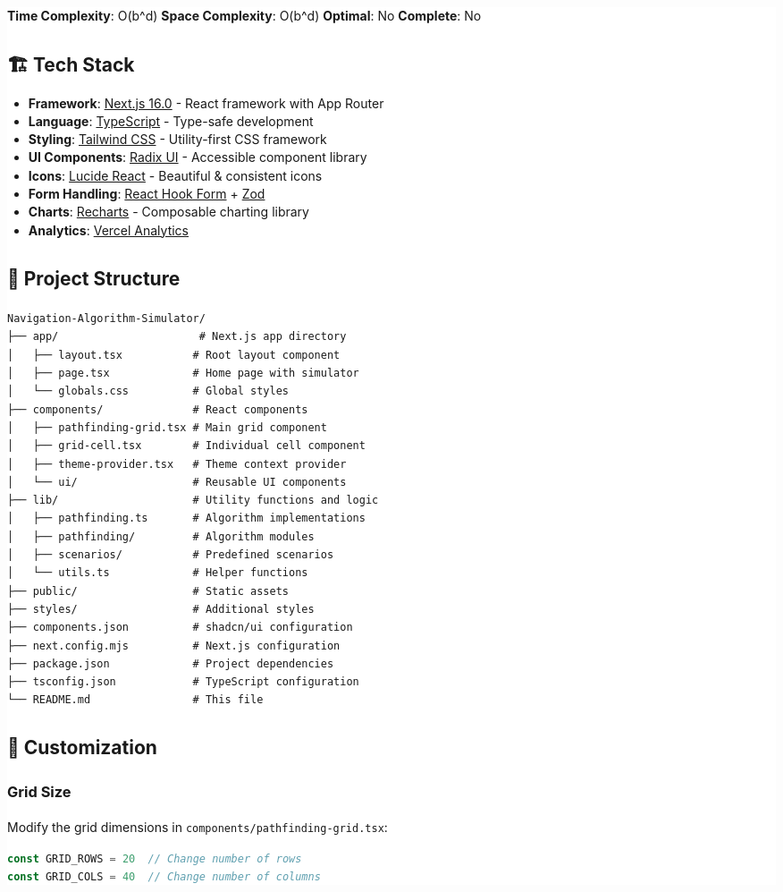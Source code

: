 **Time Complexity**: O(b^d)
**Space Complexity**: O(b^d)
**Optimal**: No
**Complete**: No

## 🏗️ Tech Stack

- **Framework**: [Next.js 16.0](https://nextjs.org/) - React framework with App Router
- **Language**: [TypeScript](https://www.typescriptlang.org/) - Type-safe development
- **Styling**: [Tailwind CSS](https://tailwindcss.com/) - Utility-first CSS framework
- **UI Components**: [Radix UI](https://www.radix-ui.com/) - Accessible component library
- **Icons**: [Lucide React](https://lucide.dev/) - Beautiful & consistent icons
- **Form Handling**: [React Hook Form](https://react-hook-form.com/) + [Zod](https://zod.dev/)
- **Charts**: [Recharts](https://recharts.org/) - Composable charting library
- **Analytics**: [Vercel Analytics](https://vercel.com/analytics)

## 📁 Project Structure

```
Navigation-Algorithm-Simulator/
├── app/                      # Next.js app directory
│   ├── layout.tsx           # Root layout component
│   ├── page.tsx             # Home page with simulator
│   └── globals.css          # Global styles
├── components/              # React components
│   ├── pathfinding-grid.tsx # Main grid component
│   ├── grid-cell.tsx        # Individual cell component
│   ├── theme-provider.tsx   # Theme context provider
│   └── ui/                  # Reusable UI components
├── lib/                     # Utility functions and logic
│   ├── pathfinding.ts       # Algorithm implementations
│   ├── pathfinding/         # Algorithm modules
│   ├── scenarios/           # Predefined scenarios
│   └── utils.ts             # Helper functions
├── public/                  # Static assets
├── styles/                  # Additional styles
├── components.json          # shadcn/ui configuration
├── next.config.mjs          # Next.js configuration
├── package.json             # Project dependencies
├── tsconfig.json            # TypeScript configuration
└── README.md                # This file
```

## 🎨 Customization

### Grid Size
Modify the grid dimensions in `components/pathfinding-grid.tsx`:
```typescript
const GRID_ROWS = 20  // Change number of rows
const GRID_COLS = 40  // Change number of columns
```
